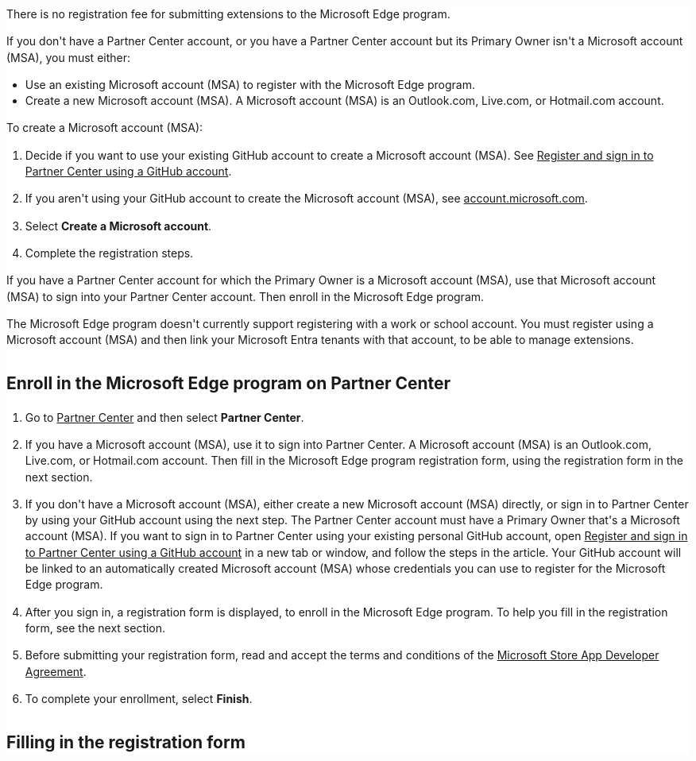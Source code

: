 There is no registration fee for submitting extensions to the Microsoft Edge program.

If you don't have a Partner Center account, or you have a Partner Center account but its Primary Owner isn't a Microsoft account (MSA), you must either:
*  Use an existing Microsoft account (MSA) to register with the Microsoft Edge program.
*  Create a new Microsoft account (MSA).  A Microsoft account (MSA) is an Outlook.com, Live.com, or Hotmail.com account.

To create a Microsoft account (MSA):

1. Decide if you want to use your existing GitHub account to create a Microsoft account (MSA).  See [Register and sign in to Partner Center using a GitHub account](./github.md).

1. If you aren't using your GitHub account to create the Microsoft account (MSA), see [account.microsoft.com](https://account.microsoft.com/account).

1. Select **Create a Microsoft account**.

1. Complete the registration steps.

If you have a Partner Center account for which the Primary Owner is a Microsoft account (MSA), use that Microsoft account (MSA) to sign into your Partner Center account.  Then enroll in the Microsoft Edge program.

The Microsoft Edge program doesn't currently support registering with a work or school account.  You must register using a Microsoft account (MSA) and then link your Microsoft Entra tenants with that account, to be able to manage extensions.



## Enroll in the Microsoft Edge program on Partner Center



1. Go to [Partner Center](https://partner.microsoft.com/dashboard/microsoftedge/public/login?ref=dd) and then select **Partner Center**.

1. If you have a Microsoft account (MSA), use it to sign into Partner Center.  A Microsoft account (MSA) is an Outlook.com, Live.com, or Hotmail.com account.  Then fill in the Microsoft Edge program registration form, using the registration form in the next section.

1. If you don't have a Microsoft account (MSA), either create a new Microsoft account (MSA) directly, or sign in to Partner Center by using your GitHub account using the next step.  The Partner Center account must have a Primary Owner that's a Microsoft account (MSA).  If you want to sign in to Partner Center using your existing personal GitHub account, open [Register and sign in to Partner Center using a GitHub account](./github.md) in a new tab or window, and follow the steps in the article.  Your GitHub account will be linked to an automatically created Microsoft account (MSA) whose credentials you can use to register for the Microsoft Edge program.

1. After you sign in, a registration form is displayed, to enroll in the Microsoft Edge program.  To help you fill in the registration form, see the next section.

1. Before submitting your registration form, read and accept the terms and conditions of the [Microsoft Store App Developer Agreement](https://go.microsoft.com/fwlink/?linkid=528905).

1. To complete your enrollment, select **Finish**.



## Filling in the registration form

